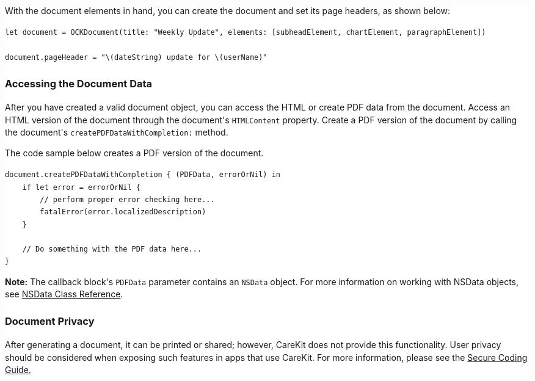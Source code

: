 With the document elements in hand, you can create the document and set its page headers, as shown below:

    let document = OCKDocument(title: "Weekly Update", elements: [subheadElement, chartElement, paragraphElement])
    
    document.pageHeader = "\(dateString) update for \(userName)"

### Accessing the Document Data

After you have created a valid document object, you can access the HTML or create PDF data from the document.  Access an HTML version of the document through the document's `HTMLContent` property. Create a PDF version of the document by calling the document's `createPDFDataWithCompletion:` method.

The code sample below creates a PDF version of the document.

    document.createPDFDataWithCompletion { (PDFData, errorOrNil) in
        if let error = errorOrNil {
            // perform proper error checking here...
            fatalError(error.localizedDescription)
        }
    
        // Do something with the PDF data here...
    }


**Note:** The callback block's `PDFData` parameter contains an `NSData` object. For more information on working with NSData objects, see [NSData Class Reference](https://developer.apple.com/library/mac/documentation/Cocoa/Reference/Foundation/Classes/NSData_Class/).


### Document Privacy
After generating a document, it can be printed or shared; however, CareKit does not provide this functionality. User privacy should be considered when exposing such features in apps that use CareKit. For more information, please see the [Secure Coding Guide.](https://developer.apple.com/library/ios/documentation/Security/Conceptual/SecureCodingGuide/Introduction.html)

